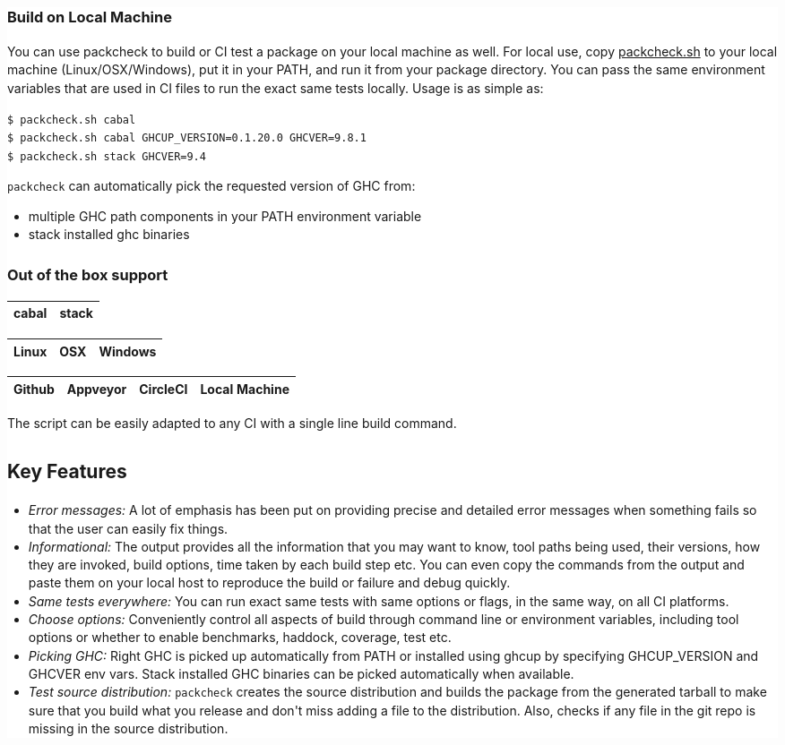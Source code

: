 ### Build on Local Machine

You can use packcheck to build or CI test a package on your local machine as
well.  For local use, copy
[packcheck.sh](https://github.com/composewell/packcheck/blob/master/packcheck.sh)
to your local machine (Linux/OSX/Windows), put it in your PATH, and run it
from your package directory. You can pass the same environment variables that
are used in CI files to run the exact same tests locally. Usage is as simple
as:
```
$ packcheck.sh cabal
$ packcheck.sh cabal GHCUP_VERSION=0.1.20.0 GHCVER=9.8.1
$ packcheck.sh stack GHCVER=9.4
```

`packcheck` can automatically pick the requested version of GHC from:

* multiple GHC path components in your PATH environment variable
* stack installed ghc binaries

### Out of the box support

| cabal         | stack     |
|:-------------:|:---------:|

| Linux         | OSX       | Windows       |
|:-------------:|:---------:|:--------------|

| Github        | Appveyor  | CircleCI      | Local Machine |
|:-------------:|:---------:|:--------------|:--------------|

The script can be easily adapted to any CI with a single line build command.

## Key Features

* _Error messages:_ A lot of emphasis has been put on providing precise and
  detailed error messages when something fails so that the user can easily fix
  things.
* _Informational:_ The output provides all the information that you may want to
  know, tool paths being used, their versions, how they are invoked, build
  options, time taken by each build step etc. You can even copy the commands
  from the output and paste them on your local host to reproduce the build or
  failure and debug quickly.
* _Same tests everywhere:_ You can run exact same tests with same options or
  flags, in the same way, on all CI platforms.
* _Choose options:_ Conveniently control all aspects of build through command
  line or environment variables, including tool options or whether to enable
  benchmarks, haddock, coverage, test etc.
* _Picking GHC:_ Right GHC is picked up automatically from PATH or installed
  using ghcup by specifying GHCUP_VERSION and GHCVER env vars.  Stack
  installed GHC binaries can be picked automatically when available.
* _Test source distribution:_ `packcheck` creates the source distribution and
  builds the package from the generated tarball to make sure that you build
  what you release and don't miss adding a file to the distribution. Also,
  checks if any file in the git repo is missing in the source distribution.
